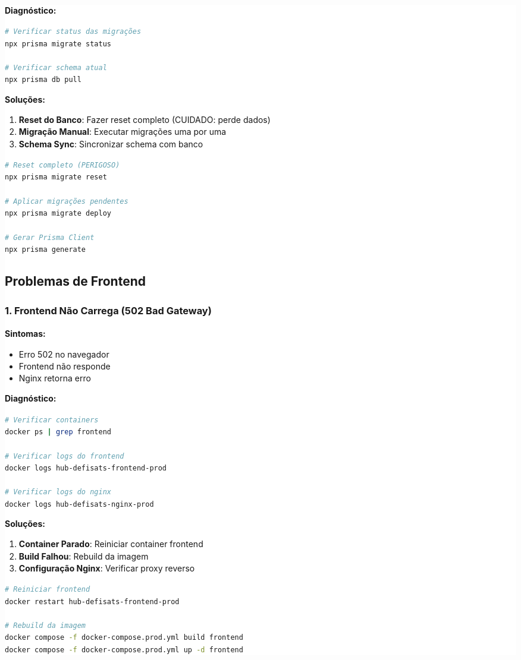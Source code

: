 **Diagnóstico:**
```bash
# Verificar status das migrações
npx prisma migrate status

# Verificar schema atual
npx prisma db pull
```

**Soluções:**
1. **Reset do Banco**: Fazer reset completo (CUIDADO: perde dados)
2. **Migração Manual**: Executar migrações uma por uma
3. **Schema Sync**: Sincronizar schema com banco

```bash
# Reset completo (PERIGOSO)
npx prisma migrate reset

# Aplicar migrações pendentes
npx prisma migrate deploy

# Gerar Prisma Client
npx prisma generate
```

## Problemas de Frontend

### 1. Frontend Não Carrega (502 Bad Gateway)

**Sintomas:**
- Erro 502 no navegador
- Frontend não responde
- Nginx retorna erro

**Diagnóstico:**
```bash
# Verificar containers
docker ps | grep frontend

# Verificar logs do frontend
docker logs hub-defisats-frontend-prod

# Verificar logs do nginx
docker logs hub-defisats-nginx-prod
```

**Soluções:**
1. **Container Parado**: Reiniciar container frontend
2. **Build Falhou**: Rebuild da imagem
3. **Configuração Nginx**: Verificar proxy reverso

```bash
# Reiniciar frontend
docker restart hub-defisats-frontend-prod

# Rebuild da imagem
docker compose -f docker-compose.prod.yml build frontend
docker compose -f docker-compose.prod.yml up -d frontend
```
